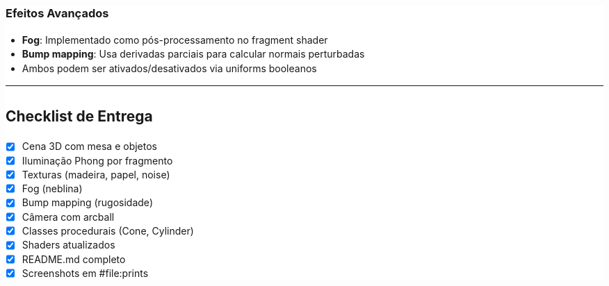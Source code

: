### Efeitos Avançados

- **Fog**: Implementado como pós-processamento no fragment shader
- **Bump mapping**: Usa derivadas parciais para calcular normais perturbadas
- Ambos podem ser ativados/desativados via uniforms booleanos

---

## Checklist de Entrega

- [x] Cena 3D com mesa e objetos
- [x] Iluminação Phong por fragmento
- [x] Texturas (madeira, papel, noise)
- [x] Fog (neblina)
- [x] Bump mapping (rugosidade)
- [x] Câmera com arcball
- [x] Classes procedurais (Cone, Cylinder)
- [x] Shaders atualizados
- [x] README.md completo
- [x] Screenshots em #file:prints
